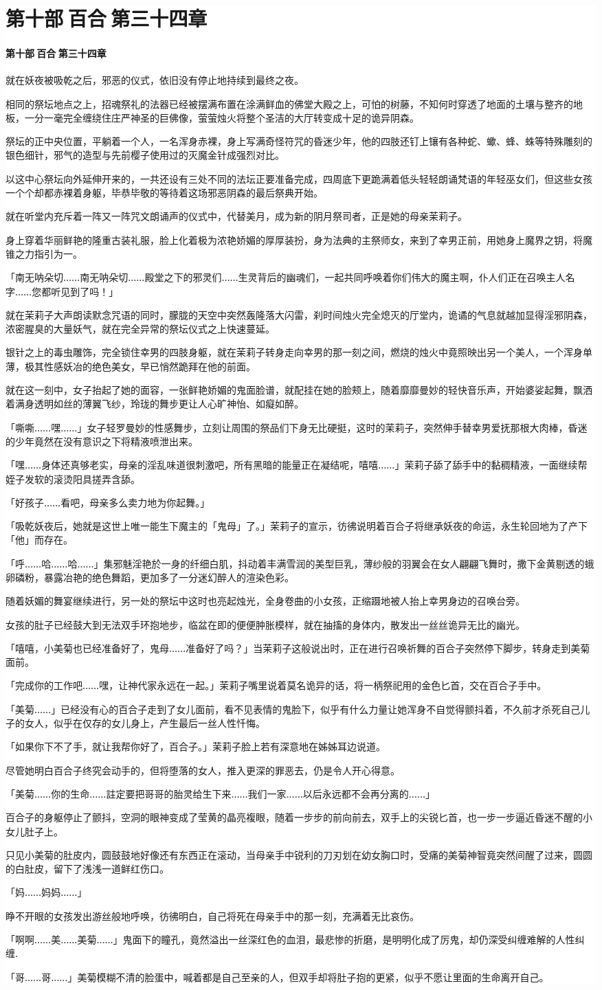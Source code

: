 # 第十部 百合 第三十四章

#### 第十部 百合 第三十四章

就在妖夜被吸乾之后，邪恶的仪式，依旧没有停止地持续到最终之夜。

相同的祭坛地点之上，招魂祭礼的法器已经被摆满布置在涂满鲜血的佛堂大殿之上，可怕的树藤，不知何时穿透了地面的土壤与整齐的地板，一分一毫完全缠绕住庄严神圣的巨佛像，萤萤烛火将整个圣洁的大厅转变成十足的诡异阴森。

祭坛的正中央位置，平躺着一个人，一名浑身赤裸，身上写满奇怪符咒的昏迷少年，他的四肢还钉上镶有各种蛇、蠍、蜂、蛛等特殊雕刻的银色细针，邪气的造型与先前樱子使用过的灭魔金针成强烈对比。

以这中心祭坛向外延伸开来的，一共还设有三处不同的法坛正要准备完成，四周底下更跪满着低头轻轻朗诵梵语的年轻巫女们，但这些女孩一个个却都赤裸着身躯，毕恭毕敬的等待着这场邪恶阴森的最后祭典开始。

就在听堂内充斥着一阵又一阵咒文朗诵声的仪式中，代替美月，成为新的阴月祭司者，正是她的母亲茉莉子。

身上穿着华丽鲜艳的隆重古装礼服，脸上化着极为浓艳娇媚的厚厚装扮，身为法典的主祭师女，来到了幸男正前，用她身上魔界之钥，将魔锥之力指引为一。

「南无呐朵切……南无呐朵切……殿堂之下的邪灵们……生灵背后的幽魂们，一起共同呼唤着你们伟大的魔主啊，仆人们正在召唤主人名字……您都听见到了吗！」

就在茉莉子大声朗读默念咒语的同时，朦胧的天空中突然轰隆落大闪雷，刹时间烛火完全熄灭的厅堂内，诡谲的气息就越加显得淫邪阴森，浓密腥臭的大量妖气，就在完全异常的祭坛仪式之上快速蔓延。

银针之上的毒虫雕饰，完全锁住幸男的四肢身躯，就在茉莉子转身走向幸男的那一刻之间，燃烧的烛火中竟照映出另一个美人，一个浑身单薄，极其性感妖冶的绝色美女，早已悄然跪拜在他的前面。

就在这一刻中，女子抬起了她的面容，一张鲜艳娇媚的鬼面脸谱，就配挂在她的脸颊上，随着靡靡曼妙的轻快音乐声，开始婆娑起舞，飘洒着满身透明如丝的薄翼飞纱，玲珑的舞步更让人心旷神怡、如癡如醉。

「嘶嘶……嘿……」女子轻罗曼妙的性感舞步，立刻让周围的祭品们下身无比硬挺，这时的茉莉子，突然伸手替幸男爱抚那根大肉棒，昏迷的少年竟然在没有意识之下将精液喷泄出来。

「嘿……身体还真够老实，母亲的淫乱味道很刺激吧，所有黑暗的能量正在凝结呢，嘻嘻……」茉莉子舔了舔手中的黏稠精液，一面继续帮姪子发软的滚烫阳具搓弄含舔。

「好孩子……看吧，母亲多么卖力地为你起舞。」

「吸乾妖夜后，她就是这世上唯一能生下魔主的「鬼母」了。」茉莉子的宣示，彷彿说明着百合子将继承妖夜的命运，永生轮回地为了产下「他」而存在。

「呼……哈……哈……」集邪魅淫艳於一身的纤细白肌，抖动着丰满雪润的美型巨乳，薄纱般的羽翼会在女人翩翩飞舞时，撒下金黄剔透的蛾卵磷粉，暴露冶艳的绝色舞蹈，更加多了一分迷幻醉人的渲染色彩。

随着妖媚的舞宴继续进行，另一处的祭坛中这时也亮起烛光，全身卷曲的小女孩，正缩蹑地被人抬上幸男身边的召唤台旁。

女孩的肚子已经鼓大到无法双手环抱地步，临盆在即的便便肿胀模样，就在抽搐的身体内，散发出一丝丝诡异无比的幽光。

「嘻嘻，小美菊也已经准备好了，鬼母……准备好了吗？」当茉莉子这般说出时，正在进行召唤祈舞的百合子突然停下脚步，转身走到美菊面前。

「完成你的工作吧……嘿，让神代家永远在一起。」茉莉子嘴里说着莫名诡异的话，将一柄祭祀用的金色匕首，交在百合子手中。

「美菊……」已经没有心的百合子走到了女儿面前，看不见表情的鬼脸下，似乎有什么力量让她浑身不自觉得颤抖着，不久前才杀死自己儿子的女人，似乎在仅存的女儿身上，产生最后一丝人性忏悔。

「如果你下不了手，就让我帮你好了，百合子。」茉莉子脸上若有深意地在姊姊耳边说道。

尽管她明白百合子终究会动手的，但将堕落的女人，推入更深的罪恶去，仍是令人开心得意。

「美菊……你的生命……註定要把哥哥的胎灵给生下来……我们一家……以后永远都不会再分离的……」

百合子的身躯停止了颤抖，空洞的眼神变成了莹黄的晶亮複眼，随着一步步的前向前去，双手上的尖锐匕首，也一步一步逼近昏迷不醒的小女儿肚子上。

只见小美菊的肚皮内，圆鼓鼓地好像还有东西正在滚动，当母亲手中锐利的刀刃划在幼女胸口时，受痛的美菊神智竟突然间醒了过来，圆圆的白肚皮，留下了浅浅一道鲜红伤口。

「妈……妈妈……」

睁不开眼的女孩发出游丝般地呼唤，彷彿明白，自己将死在母亲手中的那一刻，充满着无比哀伤。

「啊啊……美……美菊……」鬼面下的瞳孔，竟然溢出一丝深红色的血泪，最悲惨的折磨，是明明化成了厉鬼，却仍深受纠缠难解的人性纠缠.

「哥……哥……」美菊模糊不清的脸蛋中，喊着都是自己至亲的人，但双手却将肚子抱的更紧，似乎不愿让里面的生命离开自己。
